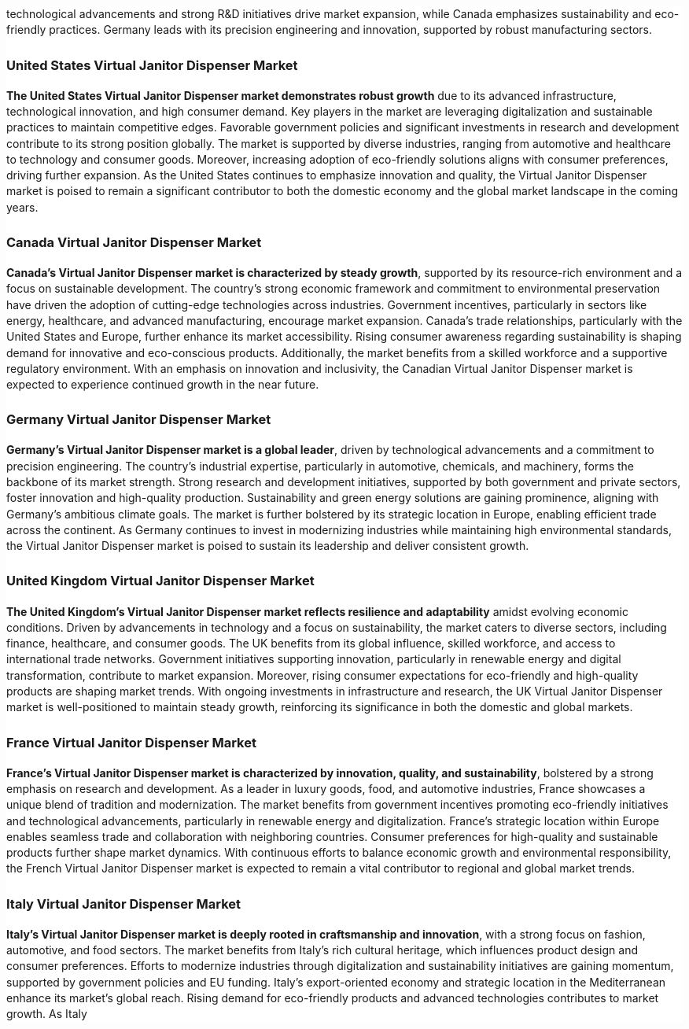 technological advancements and strong R&amp;D initiatives drive market expansion, while Canada emphasizes sustainability and eco-friendly practices. Germany leads with its precision engineering and innovation, supported by robust manufacturing sectors.</span></em></p></blockquote><h3><strong>United States Virtual Janitor Dispenser Market</strong></h3><p><strong>The United States Virtual Janitor Dispenser market demonstrates robust growth</strong> due to its advanced infrastructure, technological innovation, and high consumer demand. Key players in the market are leveraging digitalization and sustainable practices to maintain competitive edges. Favorable government policies and significant investments in research and development contribute to its strong position globally. The market is supported by diverse industries, ranging from automotive and healthcare to technology and consumer goods. Moreover, increasing adoption of eco-friendly solutions aligns with consumer preferences, driving further expansion. As the United States continues to emphasize innovation and quality, the Virtual Janitor Dispenser market is poised to remain a significant contributor to both the domestic economy and the global market landscape in the coming years.</p><h3><strong>Canada Virtual Janitor Dispenser Market</strong></h3><p><strong>Canada&rsquo;s Virtual Janitor Dispenser market is characterized by steady growth</strong>, supported by its resource-rich environment and a focus on sustainable development. The country&rsquo;s strong economic framework and commitment to environmental preservation have driven the adoption of cutting-edge technologies across industries. Government incentives, particularly in sectors like energy, healthcare, and advanced manufacturing, encourage market expansion. Canada&rsquo;s trade relationships, particularly with the United States and Europe, further enhance its market accessibility. Rising consumer awareness regarding sustainability is shaping demand for innovative and eco-conscious products. Additionally, the market benefits from a skilled workforce and a supportive regulatory environment. With an emphasis on innovation and inclusivity, the Canadian Virtual Janitor Dispenser market is expected to experience continued growth in the near future.</p><h3><strong>Germany Virtual Janitor Dispenser Market</strong></h3><p><strong>Germany&rsquo;s Virtual Janitor Dispenser market is a global leader</strong>, driven by technological advancements and a commitment to precision engineering. The country&rsquo;s industrial expertise, particularly in automotive, chemicals, and machinery, forms the backbone of its market strength. Strong research and development initiatives, supported by both government and private sectors, foster innovation and high-quality production. Sustainability and green energy solutions are gaining prominence, aligning with Germany&rsquo;s ambitious climate goals. The market is further bolstered by its strategic location in Europe, enabling efficient trade across the continent. As Germany continues to invest in modernizing industries while maintaining high environmental standards, the Virtual Janitor Dispenser market is poised to sustain its leadership and deliver consistent growth.</p><h3><strong>United Kingdom Virtual Janitor Dispenser Market</strong></h3><p><strong>The United Kingdom&rsquo;s Virtual Janitor Dispenser market reflects resilience and adaptability</strong> amidst evolving economic conditions. Driven by advancements in technology and a focus on sustainability, the market caters to diverse sectors, including finance, healthcare, and consumer goods. The UK benefits from its global influence, skilled workforce, and access to international trade networks. Government initiatives supporting innovation, particularly in renewable energy and digital transformation, contribute to market expansion. Moreover, rising consumer expectations for eco-friendly and high-quality products are shaping market trends. With ongoing investments in infrastructure and research, the UK Virtual Janitor Dispenser market is well-positioned to maintain steady growth, reinforcing its significance in both the domestic and global markets.</p><h3><strong>France Virtual Janitor Dispenser Market</strong></h3><p><strong>France&rsquo;s Virtual Janitor Dispenser market is characterized by innovation, quality, and sustainability</strong>, bolstered by a strong emphasis on research and development. As a leader in luxury goods, food, and automotive industries, France showcases a unique blend of tradition and modernization. The market benefits from government incentives promoting eco-friendly initiatives and technological advancements, particularly in renewable energy and digitalization. France&rsquo;s strategic location within Europe enables seamless trade and collaboration with neighboring countries. Consumer preferences for high-quality and sustainable products further shape market dynamics. With continuous efforts to balance economic growth and environmental responsibility, the French Virtual Janitor Dispenser market is expected to remain a vital contributor to regional and global market trends.</p><h3><strong>Italy Virtual Janitor Dispenser Market</strong></h3><p><strong>Italy&rsquo;s Virtual Janitor Dispenser market is deeply rooted in craftsmanship and innovation</strong>, with a strong focus on fashion, automotive, and food sectors. The market benefits from Italy&rsquo;s rich cultural heritage, which influences product design and consumer preferences. Efforts to modernize industries through digitalization and sustainability initiatives are gaining momentum, supported by government policies and EU funding. Italy&rsquo;s export-oriented economy and strategic location in the Mediterranean enhance its market&rsquo;s global reach. Rising demand for eco-friendly products and advanced technologies contributes to market growth. As Italy